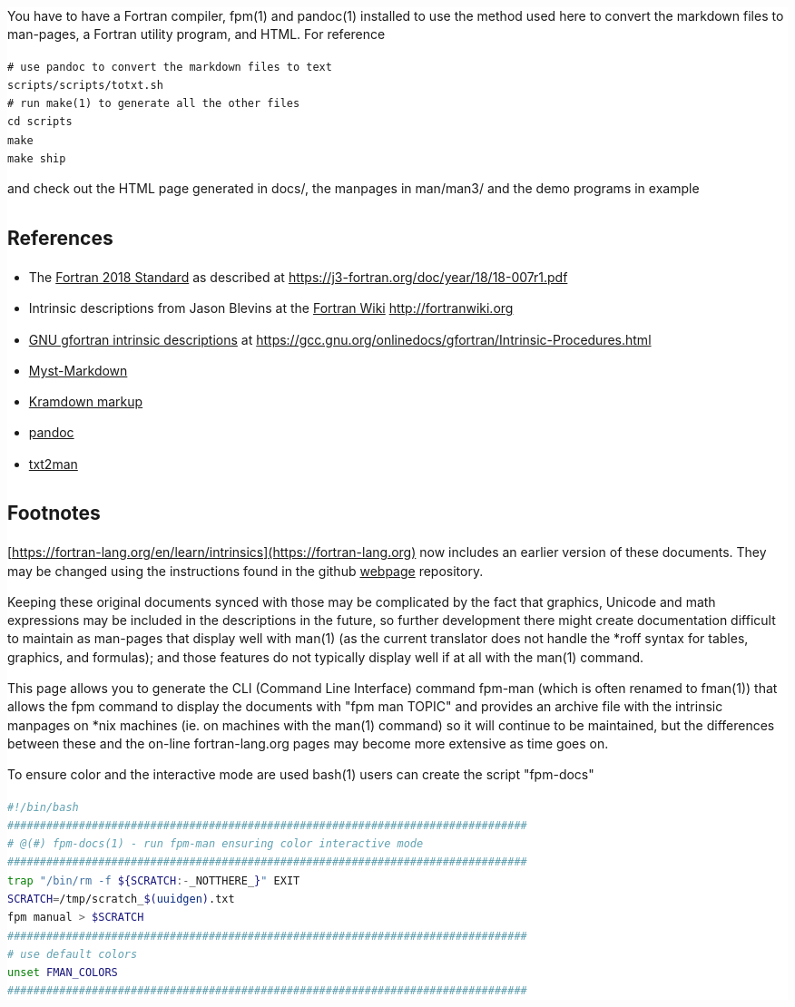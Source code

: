 You have to have a Fortran compiler, fpm(1) and pandoc(1) installed to
use the method used here to convert the markdown files to man-pages,
a Fortran utility program, and HTML. For reference
```
# use pandoc to convert the markdown files to text
scripts/scripts/totxt.sh
# run make(1) to generate all the other files
cd scripts
make
make ship
```
and check out the HTML page generated in docs/, the manpages in man/man3/
and the demo programs in example

## References
 - The [Fortran 2018 Standard](https://j3-fortran.org/doc/year/18/18-007r1.pdf)
   as described at https://j3-fortran.org/doc/year/18/18-007r1.pdf

 - Intrinsic descriptions from Jason Blevins at the
   [Fortran Wiki](http://fortranwiki.org) http://fortranwiki.org

 - [GNU gfortran intrinsic descriptions](https://gcc.gnu.org/onlinedocs/gfortran/Intrinsic-Procedures.html)
   at https://gcc.gnu.org/onlinedocs/gfortran/Intrinsic-Procedures.html

 - [Myst-Markdown](https://myst-parser.readthedocs.io/en/latest/)
 - [Kramdown markup](https://kramdown.gettalong.org/syntax.html)
 - [pandoc](https://pandoc.org/)
 - [txt2man](https://github.com/mvertes/txt2man)

## Footnotes
[https://fortran-lang.org/en/learn/intrinsics](https://fortran-lang.org)
now includes an earlier version of these documents. They
may be changed using the instructions found in the github
[webpage](https://github.com/fortran-lang/webpage) repository.

Keeping these original documents synced with those may be complicated by
the fact that graphics, Unicode  and math expressions may be included
in the descriptions in the future, so further development there might
create documentation difficult to maintain as man-pages that display
well with man(1) (as the current translator does not handle the \*roff
syntax for tables, graphics, and formulas); and those features do not
typically display well if at all with the man(1) command.

This page allows you to generate the CLI (Command Line Interface)
command fpm-man (which is often renamed to fman(1)) that allows the
fpm command to display the documents with "fpm man TOPIC" and provides
an archive file with the intrinsic manpages on *nix machines (ie. on
machines with the man(1) command) so it will continue to be maintained,
but the differences between these and the on-line fortran-lang.org pages
may become more extensive as time goes on.

To ensure color and the interactive mode are used bash(1) users can create
the script "fpm-docs" 
```bash
#!/bin/bash
################################################################################
# @(#) fpm-docs(1) - run fpm-man ensuring color interactive mode 
################################################################################
trap "/bin/rm -f ${SCRATCH:-_NOTTHERE_}" EXIT
SCRATCH=/tmp/scratch_$(uuidgen).txt
fpm manual > $SCRATCH
################################################################################
# use default colors
unset FMAN_COLORS 
################################################################################
```